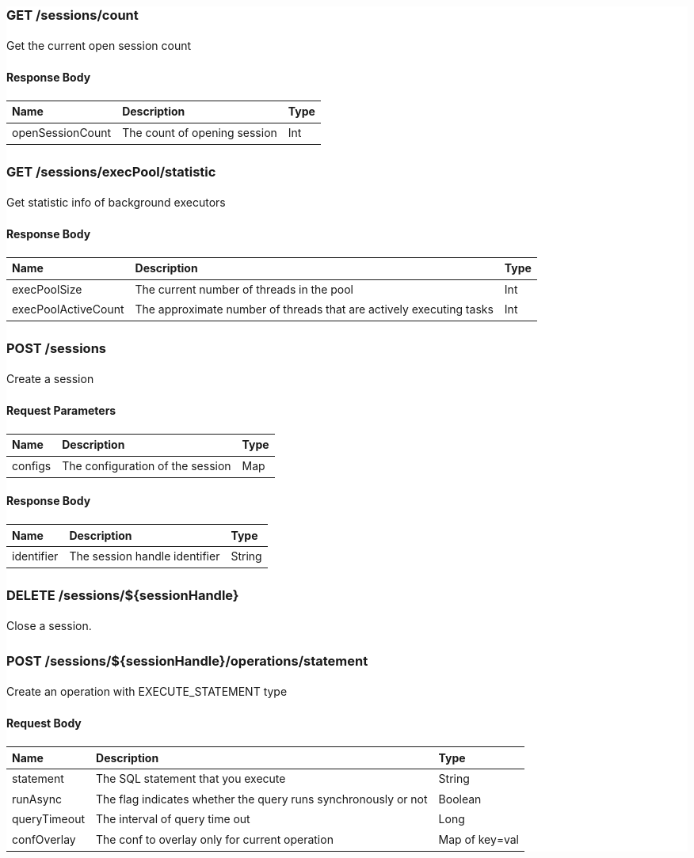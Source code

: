 ### GET /sessions/count

Get the current open session count

#### Response Body

| Name             | Description                  | Type |
|:-----------------|:-----------------------------|:-----|
| openSessionCount | The count of opening session | Int  |

### GET /sessions/execPool/statistic

Get statistic info of background executors

#### Response Body

| Name                | Description                                                         | Type |
|:--------------------|:--------------------------------------------------------------------|:-----|
| execPoolSize        | The current number of threads in the pool                           | Int  |
| execPoolActiveCount | The approximate number of threads that are actively executing tasks | Int  |

### POST /sessions

Create a session

#### Request Parameters

| Name    | Description                      | Type |
|:--------|:---------------------------------|:-----|
| configs | The configuration of the session | Map  |

#### Response Body

| Name       | Description                   | Type   |
|:-----------|:------------------------------|:-------|
| identifier | The session handle identifier | String |

### DELETE /sessions/${sessionHandle}

Close a session.

### POST /sessions/${sessionHandle}/operations/statement

Create an operation with EXECUTE_STATEMENT type

#### Request Body

| Name         | Description                                                    | Type           |
|:-------------|:---------------------------------------------------------------|:---------------|
| statement    | The SQL statement that you execute                             | String         |
| runAsync     | The flag indicates whether the query runs synchronously or not | Boolean        |
| queryTimeout | The interval of query time out                                 | Long           |
| confOverlay  | The conf to overlay only for current operation                 | Map of key=val |
